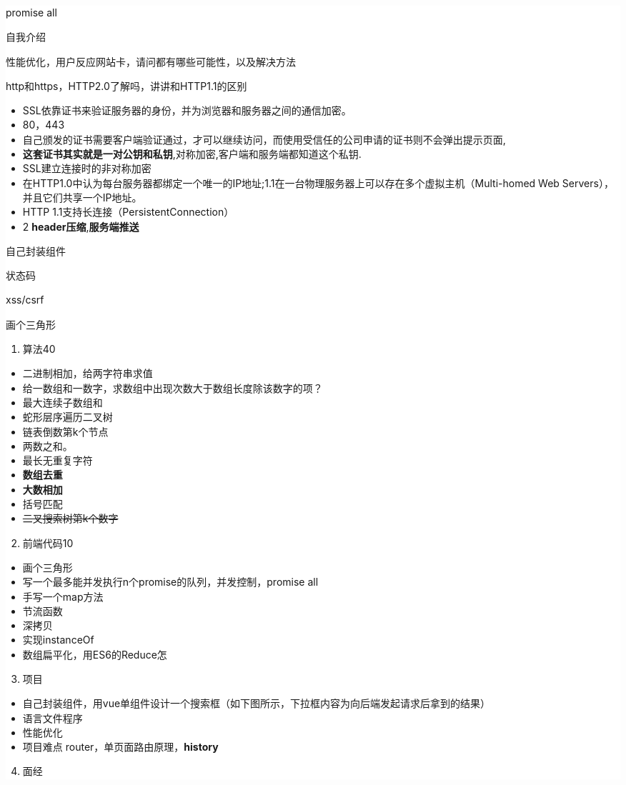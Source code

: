 

promise all

自我介绍

性能优化，用户反应网站卡，请问都有哪些可能性，以及解决方法

http和https，HTTP2.0了解吗，讲讲和HTTP1.1的区别

- SSL依靠证书来验证服务器的身份，并为浏览器和服务器之间的通信加密。
- 80，443
- 自己颁发的证书需要客户端验证通过，才可以继续访问，而使用受信任的公司申请的证书则不会弹出提示页面,
- **这套证书其实就是一对公钥和私钥**,对称加密,客户端和服务端都知道这个私钥.
- SSL建立连接时的非对称加密
- 在HTTP1.0中认为每台服务器都绑定一个唯一的IP地址;1.1在一台物理服务器上可以存在多个虚拟主机（Multi-homed Web Servers），并且它们共享一个IP地址。
- HTTP 1.1支持长连接（PersistentConnection）
- 2 **header压缩**,**服务端推送**

自己封装组件

状态码

xss/csrf

画个三角形

1. 算法40

- 二进制相加，给两字符串求值
- 给一数组和一数字，求数组中出现次数大于数组长度除该数字的项？
- 最大连续子数组和
- 蛇形层序遍历二叉树
- 链表倒数第k个节点
- 两数之和。
- 最长无重复字符
- **数组去重**
- **大数相加**
- 括号匹配 
- ~~二叉搜索树第k个数字~~

2. 前端代码10

- 画个三角形
- 写一个最多能并发执行n个promise的队列，并发控制，promise all
- 手写一个map方法
- 节流函数 
- 深拷贝
- 实现instanceOf
- 数组扁平化，用ES6的Reduce怎

3. 项目

- 自己封装组件，用vue单组件设计一个搜索框（如下图所示，下拉框内容为向后端发起请求后拿到的结果）
- 语言文件程序
- 性能优化
- 项目难点 router，单页面路由原理，**history**

4. 面经
